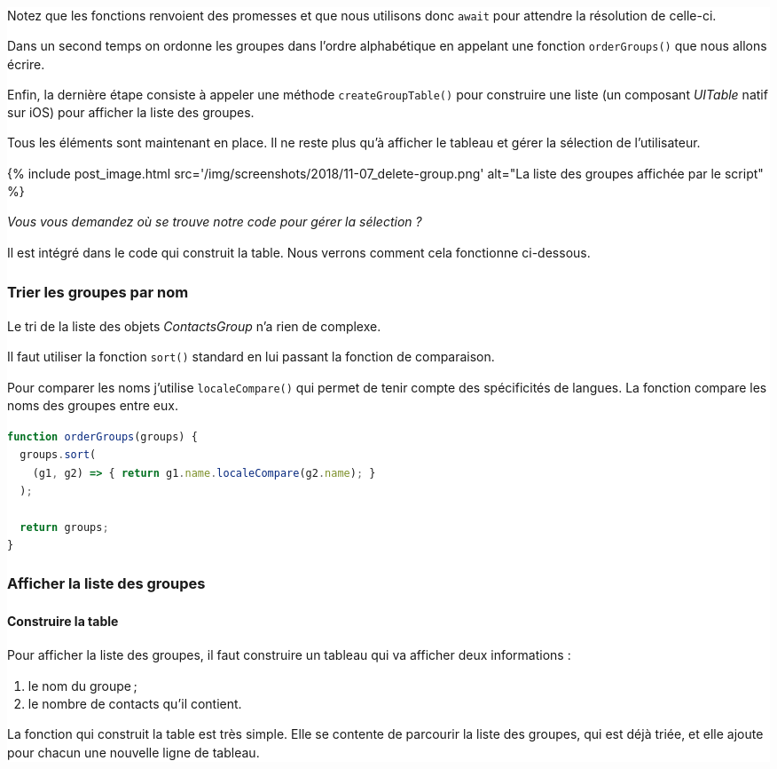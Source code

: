Notez que les fonctions renvoient des promesses et que nous utilisons donc 
`await` pour attendre la résolution de celle-ci.

Dans un second temps on ordonne les groupes dans l’ordre alphabétique
en appelant une fonction `orderGroups()` que nous allons écrire.

Enfin, la dernière étape consiste à appeler une méthode `createGroupTable()`
pour construire une liste (un composant _UITable_ natif sur iOS) pour afficher 
la liste des groupes.

Tous les éléments sont maintenant en place. Il ne reste plus qu’à afficher le
tableau et gérer la sélection de l’utilisateur.

{% include post_image.html 
    src='/img/screenshots/2018/11-07_delete-group.png' 
    alt="La liste des groupes affichée par le script" %}


_Vous vous demandez où se trouve notre code pour gérer la sélection ?_

Il est intégré dans le code qui construit la table. 
Nous verrons comment cela fonctionne ci-dessous.


### Trier les groupes par nom

Le tri de la liste des objets _ContactsGroup_ n’a rien de complexe.

Il faut utiliser la fonction `sort()` standard en lui passant la fonction
de comparaison.

Pour comparer les noms j’utilise `localeCompare()` qui permet de tenir compte
des spécificités de langues. La fonction compare les noms des groupes entre eux.

```JavaScript
function orderGroups(groups) {
  groups.sort(
    (g1, g2) => { return g1.name.localeCompare(g2.name); }
  );
  
  return groups;
}
```

### Afficher la liste des groupes

#### Construire la table

Pour afficher la liste des groupes, il faut construire un tableau qui va afficher 
deux informations :

1. le nom du groupe ;
2. le nombre de contacts qu’il contient.

La fonction qui construit la table est très simple. Elle se contente de
parcourir la liste des groupes, qui est déjà triée, et elle ajoute pour chacun 
une nouvelle ligne de tableau.

